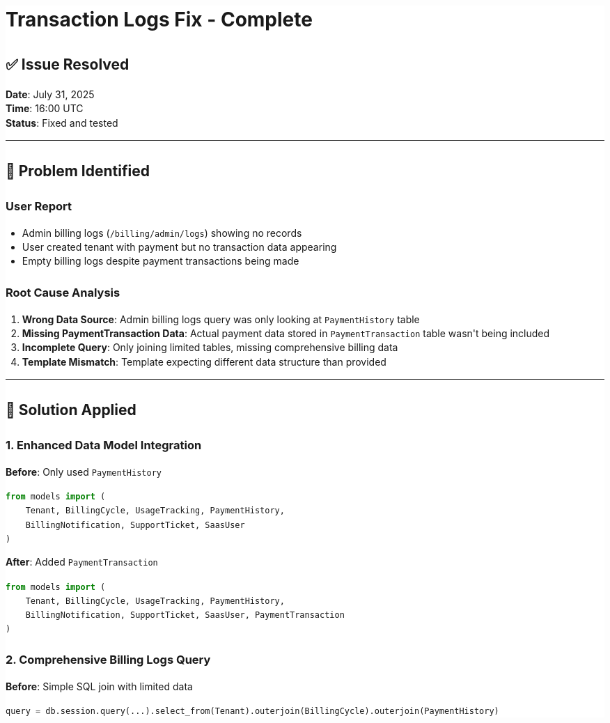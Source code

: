 # Transaction Logs Fix - Complete

## ✅ **Issue Resolved**

**Date**: July 31, 2025  
**Time**: 16:00 UTC  
**Status**: Fixed and tested  

---

## 🐛 **Problem Identified**

### **User Report**
- Admin billing logs (`/billing/admin/logs`) showing no records
- User created tenant with payment but no transaction data appearing
- Empty billing logs despite payment transactions being made

### **Root Cause Analysis**
1. **Wrong Data Source**: Admin billing logs query was only looking at `PaymentHistory` table
2. **Missing PaymentTransaction Data**: Actual payment data stored in `PaymentTransaction` table wasn't being included
3. **Incomplete Query**: Only joining limited tables, missing comprehensive billing data
4. **Template Mismatch**: Template expecting different data structure than provided

---

## 🔧 **Solution Applied**

### **1. Enhanced Data Model Integration**
**Before**: Only used `PaymentHistory`
```python
from models import (
    Tenant, BillingCycle, UsageTracking, PaymentHistory, 
    BillingNotification, SupportTicket, SaasUser
)
```

**After**: Added `PaymentTransaction`
```python
from models import (
    Tenant, BillingCycle, UsageTracking, PaymentHistory, 
    BillingNotification, SupportTicket, SaasUser, PaymentTransaction
)
```

### **2. Comprehensive Billing Logs Query**
**Before**: Simple SQL join with limited data
```python
query = db.session.query(...).select_from(Tenant).outerjoin(BillingCycle).outerjoin(PaymentHistory)
```
